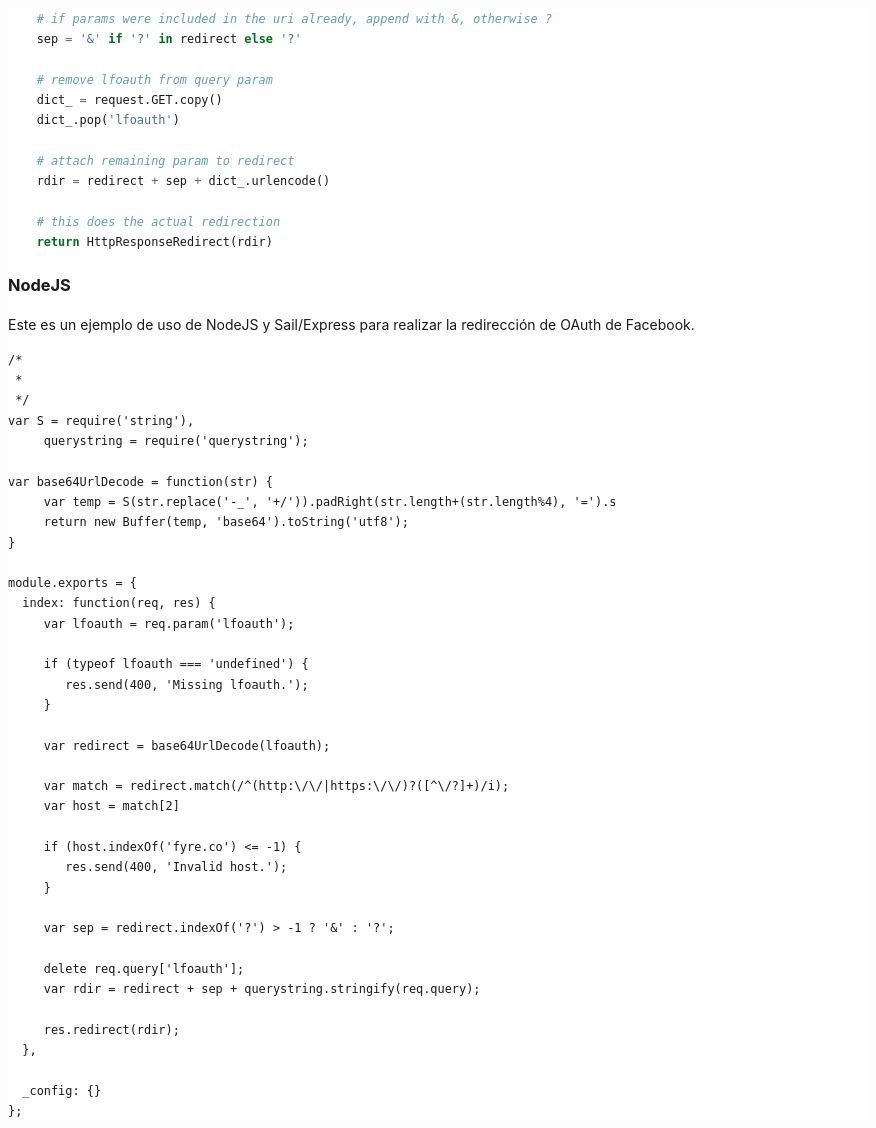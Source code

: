 ```python
    # if params were included in the uri already, append with &, otherwise ? 
    sep = '&' if '?' in redirect else '?' 
     
    # remove lfoauth from query param 
    dict_ = request.GET.copy() 
    dict_.pop('lfoauth') 
  
    # attach remaining param to redirect 
    rdir = redirect + sep + dict_.urlencode() 
  
    # this does the actual redirection 
    return HttpResponseRedirect(rdir)
```

### NodeJS

Este es un ejemplo de uso de NodeJS y Sail/Express para realizar la redirección de OAuth de Facebook.

```nodejs
/* 
 * 
 */ 
var S = require('string'), 
     querystring = require('querystring'); 
  
var base64UrlDecode = function(str) { 
     var temp = S(str.replace('-_', '+/')).padRight(str.length+(str.length%4), '=').s 
     return new Buffer(temp, 'base64').toString('utf8'); 
} 
  
module.exports = { 
  index: function(req, res) { 
     var lfoauth = req.param('lfoauth'); 
  
     if (typeof lfoauth === 'undefined') { 
        res.send(400, 'Missing lfoauth.'); 
     } 
  
     var redirect = base64UrlDecode(lfoauth); 
  
     var match = redirect.match(/^(http:\/\/|https:\/\/)?([^\/?]+)/i); 
     var host = match[2] 
  
     if (host.indexOf('fyre.co') <= -1) { 
        res.send(400, 'Invalid host.'); 
     } 
  
     var sep = redirect.indexOf('?') > -1 ? '&' : '?'; 
  
     delete req.query['lfoauth']; 
     var rdir = redirect + sep + querystring.stringify(req.query); 
  
     res.redirect(rdir); 
  }, 
  
  _config: {} 
};
```
